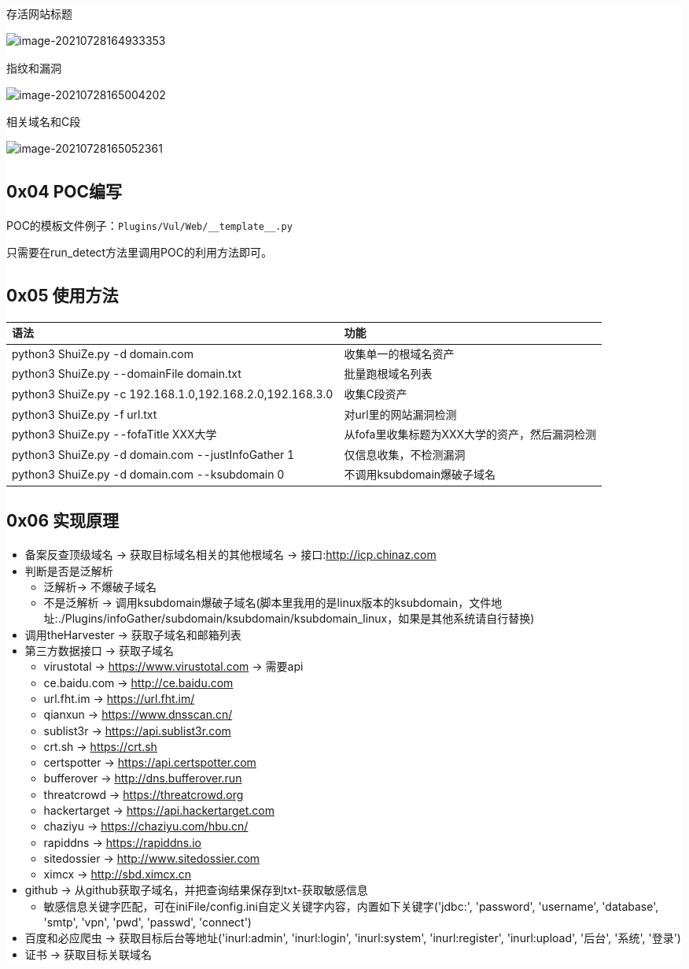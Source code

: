 存活网站标题

![image-20210728164933353](imgs/image-20210728164933353.png)

指纹和漏洞

![image-20210728165004202](imgs/image-20210728165004202.png)

相关域名和C段

![image-20210728165052361](imgs/image-20210728165052361.png)

## 0x04 POC编写

POC的模板文件例子：`Plugins/Vul/Web/__template__.py`

只需要在run_detect方法里调用POC的利用方法即可。

## 0x05 使用方法 

| 语法                                                     | 功能                                          |
| :------------------------------------------------------- | :-------------------------------------------- |
| python3 ShuiZe.py -d domain.com                          | 收集单一的根域名资产                          |
| python3 ShuiZe.py --domainFile domain.txt                | 批量跑根域名列表                              |
| python3 ShuiZe.py -c 192.168.1.0,192.168.2.0,192.168.3.0 | 收集C段资产                                   |
| python3 ShuiZe.py -f url.txt                             | 对url里的网站漏洞检测                         |
| python3 ShuiZe.py --fofaTitle XXX大学                    | 从fofa里收集标题为XXX大学的资产，然后漏洞检测 |
| python3 ShuiZe.py -d domain.com --justInfoGather 1       | 仅信息收集，不检测漏洞                        |
| python3 ShuiZe.py -d domain.com --ksubdomain 0           | 不调用ksubdomain爆破子域名                    |

## 0x06 实现原理

* 备案反查顶级域名 -> 获取目标域名相关的其他根域名 -> 接口:http://icp.chinaz.com
* 判断是否是泛解析
  * 泛解析-> 不爆破子域名
  * 不是泛解析 -> 调用ksubdomain爆破子域名(脚本里我用的是linux版本的ksubdomain，文件地址:./Plugins/infoGather/subdomain/ksubdomain/ksubdomain_linux，如果是其他系统请自行替换)
* 调用theHarvester -> 获取子域名和邮箱列表
* 第三方数据接口 -> 获取子域名
  * virustotal -> https://www.virustotal.com -> 需要api
  * ce.baidu.com -> http://ce.baidu.com
  * url.fht.im -> https://url.fht.im/
  * qianxun -> https://www.dnsscan.cn/
  * sublist3r -> https://api.sublist3r.com
  * crt.sh -> https://crt.sh
  * certspotter -> https://api.certspotter.com
  * bufferover -> http://dns.bufferover.run	
  * threatcrowd -> https://threatcrowd.org
  * hackertarget -> https://api.hackertarget.com
  * chaziyu -> https://chaziyu.com/hbu.cn/
  * rapiddns -> https://rapiddns.io
  * sitedossier -> http://www.sitedossier.com
  * ximcx -> http://sbd.ximcx.cn		
* github -> 从github获取子域名，并把查询结果保存到txt-获取敏感信息
  * 敏感信息关键字匹配，可在iniFile/config.ini自定义关键字内容，内置如下关键字('jdbc:', 'password', 'username', 'database', 'smtp', 'vpn', 'pwd', 'passwd', 'connect')
* 百度和必应爬虫 -> 获取目标后台等地址('inurl:admin', 'inurl:login', 'inurl:system', 'inurl:register', 'inurl:upload', '后台', '系统', '登录')
* 证书 -> 获取目标关联域名